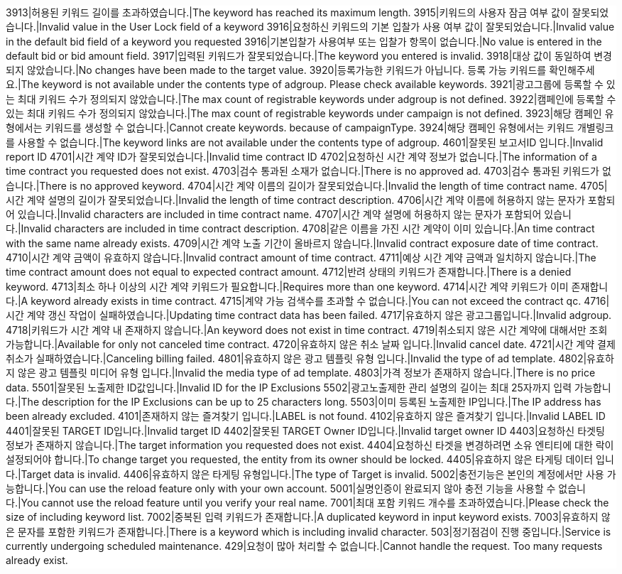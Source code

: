 3913|허용된 키워드 길이를 초과하였습니다.|The keyword has reached its maximum length.
3915|키워드의 사용자 잠금 여부 값이 잘못되었습니다.|Invalid value in the User Lock field of a keyword
3916|요청하신 키워드의 기본 입찰가 사용 여부 값이 잘못되었습니다.|Invalid value in the default bid field of a keyword you requested
3916|기본입찰가 사용여부 또는 입찰가 항목이 없습니다.|No value is entered in the default bid or bid amount field.
3917|입력된 키워드가 잘못되었습니다.|The keyword you entered is invalid.
3918|대상 값이 동일하여 변경되지 않았습니다.|No changes have been made to the target value.
3920|등록가능한 키워드가 아닙니다. 등록 가능 키워드를 확인해주세요.|The keyword is not available under the contents type of adgroup. Please check available keywords.
3921|광고그룹에 등록할 수 있는 최대 키워드 수가 정의되지 않았습니다.|The max count of registrable keywords under adgroup is not defined.
3922|캠페인에 등록할 수 있는 최대 키워드 수가 정의되지 않았습니다.|The max count of registrable keywords under campaign is not defined.
3923|해당 캠페인 유형에서는 키워드를 생성할 수 없습니다.|Cannot create keywords. because of campaignType.
3924|해당 캠페인 유형에서는 키워드 개별링크를 사용할 수 없습니다.|The keyword links are not available under the contents type of adgroup.
4601|잘못된 보고서ID 입니다.|Invalid report ID
4701|시간 계약 ID가 잘못되었습니다.|Invalid time contract ID
4702|요청하신 시간 계약 정보가 없습니다.|The information of a time contract you requested does not exist.
4703|검수 통과된 소재가 없습니다.|There is no approved ad.
4703|검수 통과된 키워드가 없습니다.|There is no approved keyword.
4704|시간 계약 이름의 길이가 잘못되었습니다.|Invalid the length of time contract name.
4705|시간 계약 설명의 길이가 잘못되었습니다.|Invalid the length of time contract description.
4706|시간 계약 이름에 허용하지 않는 문자가 포함되어 있습니다.|Invalid characters are included in time contract name.
4707|시간 계약 설명에 허용하지 않는 문자가 포함되어 있습니다.|Invalid characters are included in time contract description.
4708|같은 이름을 가진 시간 계약이 이미 있습니다.|An time contract with the same name already exists.
4709|시간 계약 노출 기간이 올바르지 않습니다.|Invalid contract exposure date of time contract.
4710|시간 계약 금액이 유효하지 않습니다.|Invalid contract amount of time contract.
4711|예상 시간 계약 금액과 일치하지 않습니다.|The time contract amount does not equal to expected contract amount.
4712|반려 상태의 키워드가 존재합니다.|There is a denied keyword.
4713|최소 하나 이상의 시간 계약 키워드가 필요합니다.|Requires more than one keyword.
4714|시간 계약 키워드가 이미 존재합니다.|A keyword already exists in time contract.
4715|계약 가능 검색수를 초과할 수 없습니다.|You can not exceed the contract qc.
4716|시간 계약 갱신 작업이 실패하였습니다.|Updating time contract data has been failed.
4717|유효하지 않은 광고그룹입니다.|Invalid adgroup.
4718|키워드가 시간 계약 내 존재하지 않습니다.|An keyword does not exist in time contract.
4719|취소되지 않은 시간 계약에 대해서만 조회 가능합니다.|Available for only not canceled time contract.
4720|유효하지 않은 취소 날짜 입니다.|Invalid cancel date.
4721|시간 계약 결제 취소가 실패하였습니다.|Canceling billing failed.
4801|유효하지 않은 광고 템플릿 유형 입니다.|Invalid the type of ad template.
4802|유효하지 않은 광고 템플릿 미디어 유형 입니다.|Invalid the media type of ad template.
4803|가격 정보가 존재하지 않습니다.|There is no price data.
5501|잘못된 노출제한 ID값입니다.|Invalid ID for the IP Exclusions
5502|광고노출제한 관리 설명의 길이는 최대 25자까지 입력 가능합니다.|The description for the IP Exclusions can be up to 25 characters long.
5503|이미 등록된 노출제한 IP입니다.|The IP address has been already excluded.
4101|존재하지 않는 즐겨찾기 입니다.|LABEL is not found.
4102|유효하지 않은 즐겨찾기 입니다.|Invalid LABEL ID
4401|잘못된 TARGET ID입니다.|Invalid target ID
4402|잘못된 TARGET Owner ID입니다.|Invalid target owner ID
4403|요청하신 타겟팅 정보가 존재하지 않습니다.|The target information you requested does not exist.
4404|요청하신 타겟을 변경하려면 소유 엔티티에 대한 락이 설정되어야 합니다.|To change target you requested, the entity from its owner should be locked.
4405|유효하지 않은 타게팅 데이터 입니다.|Target data is invalid.
4406|유효하지 않은 타게팅 유형입니다.|The type of Target is invalid.
5002|충전기능은 본인의 계정에서만 사용 가능합니다.|You can use the reload feature only with your own account.
5001|실명인증이 완료되지 않아 충전 기능을 사용할 수 없습니다.|You cannot use the reload feature until you verify your real name.
7001|최대 포함 키워드 개수를 초과하였습니다.|Please check the size of including keyword list.
7002|중복된 입력 키워드가 존재합니다.|A duplicated keyword in input keyword exists.
7003|유효하지 않은 문자를 포함한 키워드가 존재합니다.|There is a keyword which is including invalid character.
503|정기점검이 진행 중입니다.|Service is currently undergoing scheduled maintenance.
429|요청이 많아 처리할 수 없습니다.|Cannot handle the request. Too many requests already exist.
